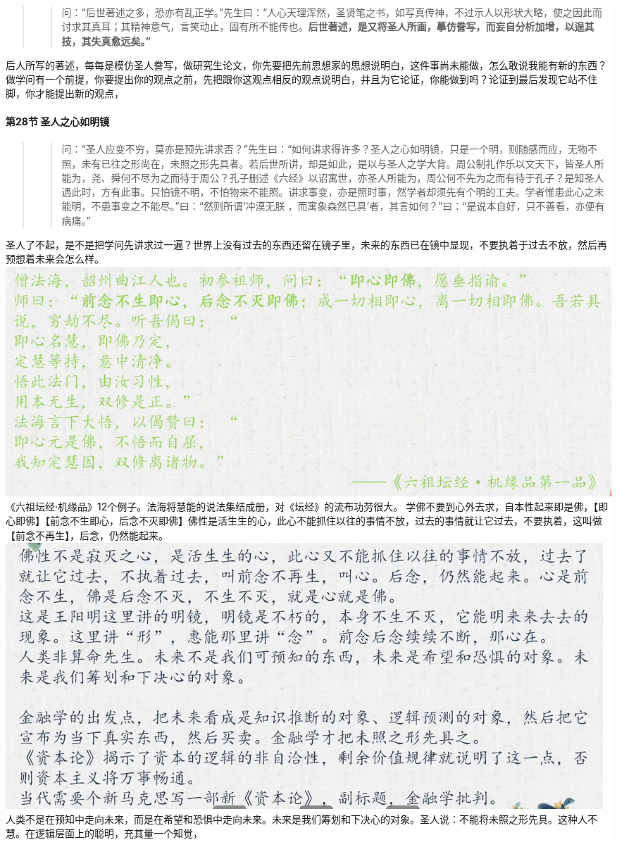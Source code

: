 >>问：“后世著述之多，恐亦有乱正学。”先生曰：“人心天理浑然，圣贤笔之书，如写真传神，不过示人以形状大略，使之因此而讨求其真耳；其精神意气，言笑动止，固有所不能传也。**后世著述，是又将圣人所画，摹仿誊写，而妄自分析加增，以逞其技，其失真愈远矣。”**


后人所写的著述，每每是模仿圣人誊写，做研究生论文，你先要把先前思想家的思想说明白，这件事尚未能做，怎么敢说我能有新的东西？做学问有一个前提，你要提出你的观点之前，先把跟你这观点相反的观点说明白，并且为它论证，你能做到吗？论证到最后发现它站不住脚，你才能提出新的观点，

#### 第28节 圣人之心如明镜

>>问：“圣人应变不穷，莫亦是预先讲求否？”先生曰：“如何讲求得许多？圣人之心如明镜，只是一个明，则随感而应，无物不照，未有已往之形尚在，未照之形先具者。若后世所讲，却是如此，是以与圣人之学大背。周公制礼作乐以文天下，皆圣人所能为，尧、舜何不尽为之而待于周公？孔子删述《六经》以诏寓世，亦圣人所能为，周公何不先为之而有待于孔子？是知圣人遇此时，方有此事。只怕镜不明，不怕物来不能照。讲求事变，亦是照时事，然学者却须先有个明的工夫。学者惟患此心之未能明，不患事变之不能尽。”曰：“然则所谓‘冲漠无朕 ，而寓象森然已具’者，其言如何？”曰：“是说本自好，只不善看，亦便有病痛。”

圣人了不起，是不是把学问先讲求过一遍？世界上没有过去的东西还留在镜子里，未来的东西已在镜中显现，不要执着于过去不放，然后再预想着未来会怎么样。
![|700](photo/Pasted%20image%2020230314111556.png)
《六祖坛经·机缘品》12个例子。法海将慧能的说法集结成册，对《坛经》的流布功劳很大。
学佛不要到心外去求，自本性起来即是佛，【即心即佛】【前念不生即心，后念不灭即佛】佛性是活生生的心，此心不能抓住以往的事情不放，过去的事情就让它过去，不要执着，这叫做【前念不再生】，后念，仍然能起来。
![|700](photo/Pasted%20image%2020230314112048.png)
人类不是在预知中走向未来，而是在希望和恐惧中走向未来。未来是我们筹划和下决心的对象。圣人说：不能将未照之形先具。这种人不慧。在逻辑层面上的聪明，充其量一个知觉，
